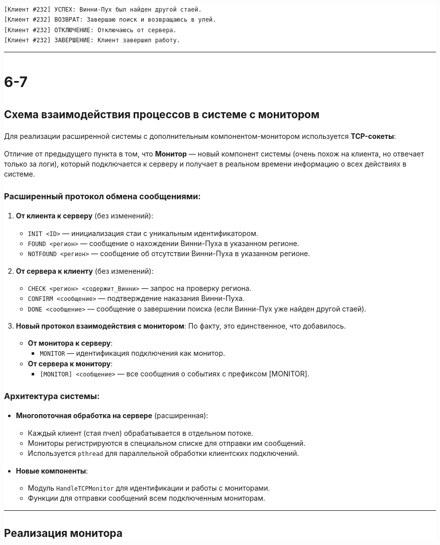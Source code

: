 ```
[Клиент #232] УСПЕХ: Винни-Пух был найден другой стаей.
[Клиент #232] ВОЗВРАТ: Завершаю поиск и возвращаюсь в улей.
[Клиент #232] ОТКЛЮЧЕНИЕ: Отключаюсь от сервера.
[Клиент #232] ЗАВЕРШЕНИЕ: Клиент завершил работу.
```

---

# 6-7

## Схема взаимодействия процессов в системе с монитором

Для реализации расширенной системы с дополнительным компонентом-монитором используется **TCP-сокеты**:

Отличие от предыдущего пункта в том, что **Монитор** — новый компонент системы (очень похож на клиента, но отвечает только за логи), который подключается к серверу и получает в реальном времени информацию о всех действиях в системе.

### Расширенный протокол обмена сообщениями:

1. **От клиента к серверу** (без изменений):
   - `INIT <ID>` — инициализация стаи с уникальным идентификатором.
   - `FOUND <регион>` — сообщение о нахождении Винни-Пуха в указанном регионе.
   - `NOTFOUND <регион>` — сообщение об отсутствии Винни-Пуха в указанном регионе.

2. **От сервера к клиенту** (без изменений):
   - `CHECK <регион> <содержит_Винни>` — запрос на проверку региона.
   - `CONFIRM <сообщение>` — подтверждение наказания Винни-Пуха.
   - `DONE <сообщение>` — сообщение о завершении поиска (если Винни-Пух уже найден другой стаей).

3. **Новый протокол взаимодействия с монитором**:
   По факту, это единственное, что добавилось.
   - **От монитора к серверу**:
     - `MONITOR` — идентификация подключения как монитор.
   - **От сервера к монитору**:
     - `[MONITOR] <сообщение>` — все сообщения о событиях с префиксом [MONITOR].

### Архитектура системы:

- **Многопоточная обработка на сервере** (расширенная):
  - Каждый клиент (стая пчел) обрабатывается в отдельном потоке.
  - Мониторы регистрируются в специальном списке для отправки им сообщений.
  - Используется `pthread` для параллельной обработки клиентских подключений.

- **Новые компоненты**:
  - Модуль `HandleTCPMonitor` для идентификации и работы с мониторами.
  - Функции для отправки сообщений всем подключенным мониторам.

---

## Реализация монитора
